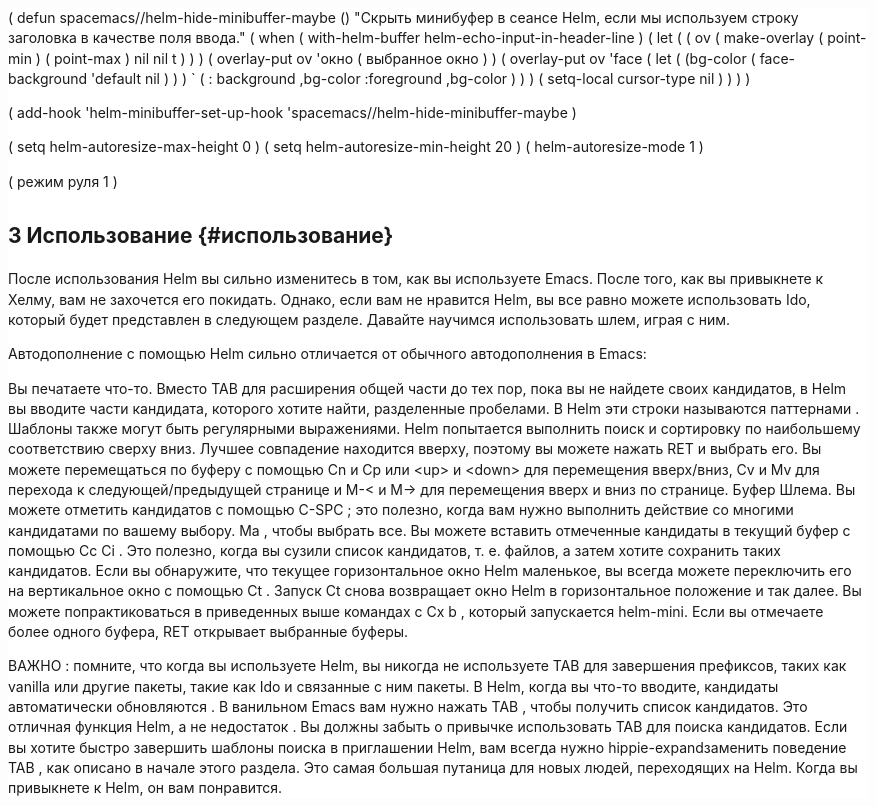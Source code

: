 ( defun  spacemacs//helm-hide-minibuffer-maybe  ()
  "Скрыть минибуфер в сеансе Helm, если мы используем строку заголовка в качестве поля ввода."
  ( when  ( with-helm-buffer helm-echo-input-in-header-line )
    ( let  ( ( ov ( make-overlay ( point-min )  ( point-max ) nil nil t ) ) )
      ( overlay-put ov 'окно ( выбранное окно ) )
      ( overlay-put ov 'face
                    ( let  ( (bg-color ( face-background 'default nil ) ) )
                     \` ( : background ,bg-color :foreground ,bg-color ) ) )
      ( setq-local cursor-type nil ) ) ) )

( add-hook 'helm-minibuffer-set-up-hook
          'spacemacs//helm-hide-minibuffer-maybe )

( setq helm-autoresize-max-height 0 )
( setq helm-autoresize-min-height 20 )
( helm-autoresize-mode 1 )

( режим руля 1 )


## <span class="section-num">3</span> Использование {#использование}

После использования Helm вы сильно изменитесь в том, как вы используете Emacs. После того, как вы привыкнете к Хелму, вам не захочется его покидать. Однако, если вам не нравится Helm, вы все равно можете использовать Ido, который будет представлен в следующем разделе. Давайте научимся использовать шлем, играя с ним.

Автодополнение с помощью Helm сильно отличается от обычного автодополнения в Emacs:

Вы печатаете что-то.
Вместо TAB для расширения общей части до тех пор, пока вы не найдете своих кандидатов, в Helm вы вводите части кандидата, которого хотите найти, разделенные пробелами. В Helm эти строки называются паттернами . Шаблоны также могут быть регулярными выражениями.
Helm попытается выполнить поиск и сортировку по наибольшему соответствию сверху вниз. Лучшее совпадение находится вверху, поэтому вы можете нажать RET и выбрать его.
Вы можете перемещаться по буферу с помощью Cn и Cp или &lt;up&gt; и &lt;down&gt; для перемещения вверх/вниз, Cv и Mv для перехода к следующей/предыдущей странице и M-&lt; и M-&gt; для перемещения вверх и вниз по странице. Буфер Шлема.
Вы можете отметить кандидатов с помощью C-SPC ; это полезно, когда вам нужно выполнить действие со многими кандидатами по вашему выбору. Ма , чтобы выбрать все.
Вы можете вставить отмеченные кандидаты в текущий буфер с помощью Cc Ci . Это полезно, когда вы сузили список кандидатов, т. е. файлов, а затем хотите сохранить таких кандидатов.
Если вы обнаружите, что текущее горизонтальное окно Helm маленькое, вы всегда можете переключить его на вертикальное окно с помощью Ct . Запуск Ct снова возвращает окно Helm в горизонтальное положение и так далее.
Вы можете попрактиковаться в приведенных выше командах с Cx b , который запускается helm-mini. Если вы отмечаете более одного буфера, RET открывает выбранные буферы.

ВАЖНО : помните, что когда вы используете Helm, вы никогда не используете TAB для завершения префиксов, таких как vanilla или другие пакеты, такие как Ido и связанные с ним пакеты. В Helm, когда вы что-то вводите, кандидаты автоматически обновляются . В ванильном Emacs вам нужно нажать TAB , чтобы получить список кандидатов. Это отличная функция Helm, а не недостаток . Вы должны забыть о привычке использовать TAB для поиска кандидатов. Если вы хотите быстро завершить шаблоны поиска в приглашении Helm, вам всегда нужно hippie-expandзаменить поведение TAB , как описано в начале этого раздела. Это самая большая путаница для новых людей, переходящих на Helm. Когда вы привыкнете к Helm, он вам понравится.
